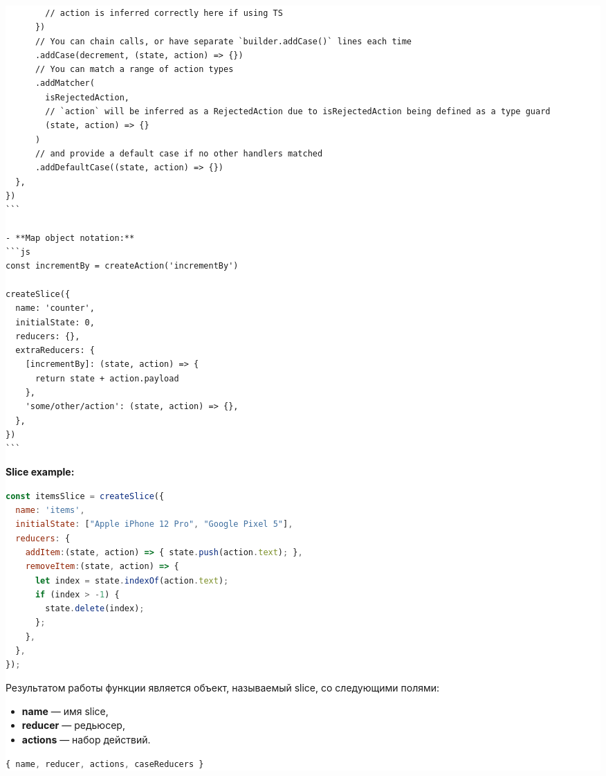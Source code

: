             // action is inferred correctly here if using TS
          })
          // You can chain calls, or have separate `builder.addCase()` lines each time
          .addCase(decrement, (state, action) => {})
          // You can match a range of action types
          .addMatcher(
            isRejectedAction,
            // `action` will be inferred as a RejectedAction due to isRejectedAction being defined as a type guard
            (state, action) => {}
          )
          // and provide a default case if no other handlers matched
          .addDefaultCase((state, action) => {})
      },
    })
    ```

    - **Map object notation:**
    ```js
    const incrementBy = createAction('incrementBy')
    
    createSlice({
      name: 'counter',
      initialState: 0,
      reducers: {},
      extraReducers: {
        [incrementBy]: (state, action) => {
          return state + action.payload
        },
        'some/other/action': (state, action) => {},
      },
    })
    ```
    
**Slice example:**
```js
const itemsSlice = createSlice({
  name: 'items',
  initialState: ["Apple iPhone 12 Pro", "Google Pixel 5"],
  reducers: {
    addItem:(state, action) => { state.push(action.text); },
    removeItem:(state, action) => {
      let index = state.indexOf(action.text);
      if (index > -1) {
        state.delete(index);
      };
    },
  },
});
```

Результатом работы функции является объект, называемый slice, со следующими полями:
  - **name** — имя slice,
  - **reducer** — редьюсер,
  - **actions** — набор действий.
```js
{ name, reducer, actions, caseReducers }
```
